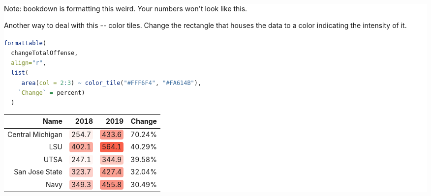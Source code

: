 Note: bookdown is formatting this weird. Your numbers won't look like this.

Another way to deal with this -- color tiles. Change the rectangle that houses the data to a color indicating the intensity of it.


```r
formattable(
  changeTotalOffense, 
  align="r",
  list(
     area(col = 2:3) ~ color_tile("#FFF6F4", "#FA614B"),
    `Change` = percent)
  )
```


<table class="table table-condensed">
 <thead>
  <tr>
   <th style="text-align:right;"> Name </th>
   <th style="text-align:right;"> 2018 </th>
   <th style="text-align:right;"> 2019 </th>
   <th style="text-align:right;"> Change </th>
  </tr>
 </thead>
<tbody>
  <tr>
   <td style="text-align:right;"> Central Michigan </td>
   <td style="text-align:right;"> <span style="display: block; padding: 0 4px; border-radius: 4px; background-color: #fef2ef">254.7</span> </td>
   <td style="text-align:right;"> <span style="display: block; padding: 0 4px; border-radius: 4px; background-color: #fc9e90">433.6</span> </td>
   <td style="text-align:right;"> 70.24% </td>
  </tr>
  <tr>
   <td style="text-align:right;"> LSU </td>
   <td style="text-align:right;"> <span style="display: block; padding: 0 4px; border-radius: 4px; background-color: #fcada1">402.1</span> </td>
   <td style="text-align:right;"> <span style="display: block; padding: 0 4px; border-radius: 4px; background-color: #fa614b">564.1</span> </td>
   <td style="text-align:right;"> 40.29% </td>
  </tr>
  <tr>
   <td style="text-align:right;"> UTSA </td>
   <td style="text-align:right;"> <span style="display: block; padding: 0 4px; border-radius: 4px; background-color: #fff6f4">247.1</span> </td>
   <td style="text-align:right;"> <span style="display: block; padding: 0 4px; border-radius: 4px; background-color: #fdc8bf">344.9</span> </td>
   <td style="text-align:right;"> 39.58% </td>
  </tr>
  <tr>
   <td style="text-align:right;"> San Jose State </td>
   <td style="text-align:right;"> <span style="display: block; padding: 0 4px; border-radius: 4px; background-color: #fdd1cb">323.7</span> </td>
   <td style="text-align:right;"> <span style="display: block; padding: 0 4px; border-radius: 4px; background-color: #fca193">427.4</span> </td>
   <td style="text-align:right;"> 32.04% </td>
  </tr>
  <tr>
   <td style="text-align:right;"> Navy </td>
   <td style="text-align:right;"> <span style="display: block; padding: 0 4px; border-radius: 4px; background-color: #fdc5bd">349.3</span> </td>
   <td style="text-align:right;"> <span style="display: block; padding: 0 4px; border-radius: 4px; background-color: #fb9384">455.8</span> </td>
   <td style="text-align:right;"> 30.49% </td>